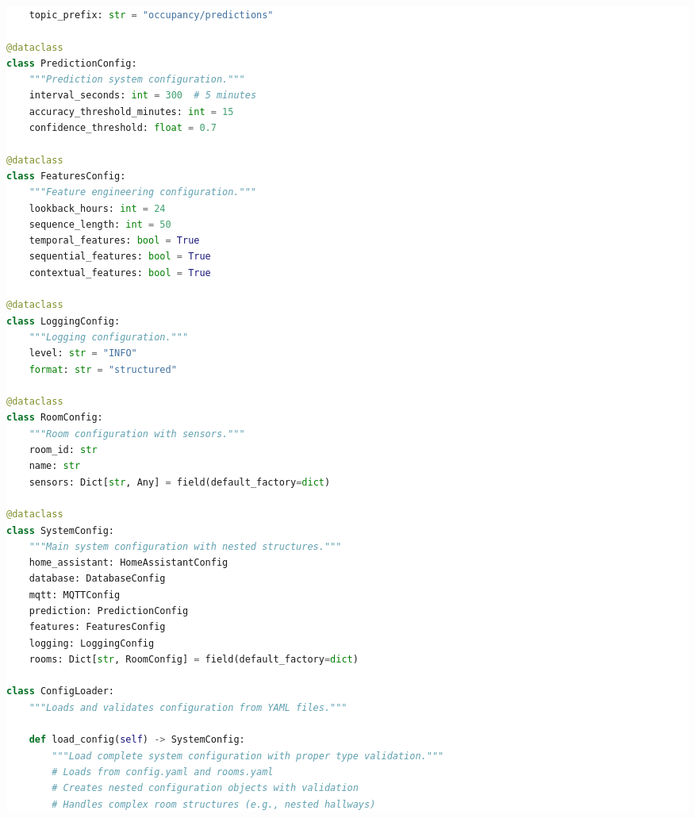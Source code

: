 ```python
    topic_prefix: str = "occupancy/predictions"

@dataclass
class PredictionConfig:
    """Prediction system configuration."""
    interval_seconds: int = 300  # 5 minutes
    accuracy_threshold_minutes: int = 15
    confidence_threshold: float = 0.7

@dataclass
class FeaturesConfig:
    """Feature engineering configuration."""
    lookback_hours: int = 24
    sequence_length: int = 50
    temporal_features: bool = True
    sequential_features: bool = True
    contextual_features: bool = True

@dataclass
class LoggingConfig:
    """Logging configuration."""
    level: str = "INFO"
    format: str = "structured"

@dataclass
class RoomConfig:
    """Room configuration with sensors."""
    room_id: str
    name: str
    sensors: Dict[str, Any] = field(default_factory=dict)

@dataclass
class SystemConfig:
    """Main system configuration with nested structures."""
    home_assistant: HomeAssistantConfig
    database: DatabaseConfig
    mqtt: MQTTConfig
    prediction: PredictionConfig
    features: FeaturesConfig
    logging: LoggingConfig
    rooms: Dict[str, RoomConfig] = field(default_factory=dict)

class ConfigLoader:
    """Loads and validates configuration from YAML files."""
    
    def load_config(self) -> SystemConfig:
        """Load complete system configuration with proper type validation."""
        # Loads from config.yaml and rooms.yaml
        # Creates nested configuration objects with validation
        # Handles complex room structures (e.g., nested hallways)
```
